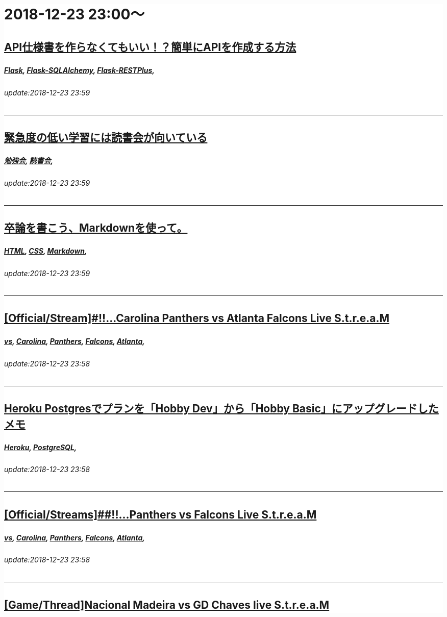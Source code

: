 # 2018-12-23 23:00～
## [API仕様書を作らなくてもいい！？簡単にAPIを作成する方法](https://qiita.com/omasumasu/items/2b10ef321f6b57dd6021)
##### [Flask](https://qiita.com/tags/Flask), [Flask-SQLAlchemy](https://qiita.com/tags/Flask-SQLAlchemy), [Flask-RESTPlus](https://qiita.com/tags/Flask-RESTPlus), 
###### update:2018-12-23 23:59
---
## [緊急度の低い学習には読書会が向いている](https://qiita.com/masa2229/items/75d1ecaf76ecd06776c2)
##### [勉強会](https://qiita.com/tags/勉強会), [読書会](https://qiita.com/tags/読書会), 
###### update:2018-12-23 23:59
---
## [卒論を書こう、Markdownを使って。](https://qiita.com/spice/items/3f9ff140526e9a5c0526)
##### [HTML](https://qiita.com/tags/HTML), [CSS](https://qiita.com/tags/CSS), [Markdown](https://qiita.com/tags/Markdown), 
###### update:2018-12-23 23:59
---
## [[Official/Stream]#!!...Carolina Panthers vs Atlanta Falcons Live S.t.r.e.a.M](https://qiita.com/Hemel/items/3925177dd1cbf3e0416d)
##### [vs](https://qiita.com/tags/vs), [Carolina](https://qiita.com/tags/Carolina), [Panthers](https://qiita.com/tags/Panthers), [Falcons](https://qiita.com/tags/Falcons), [Atlanta](https://qiita.com/tags/Atlanta), 
###### update:2018-12-23 23:58
---
## [Heroku Postgresでプランを「Hobby Dev」から「Hobby Basic」にアップグレードしたメモ](https://qiita.com/kure/items/5f3c58cea4d0a58e2958)
##### [Heroku](https://qiita.com/tags/Heroku), [PostgreSQL](https://qiita.com/tags/PostgreSQL), 
###### update:2018-12-23 23:58
---
## [[Official/Streams]##!!...Panthers vs Falcons Live S.t.r.e.a.M](https://qiita.com/poramon/items/7e4ba40f66d83295a727)
##### [vs](https://qiita.com/tags/vs), [Carolina](https://qiita.com/tags/Carolina), [Panthers](https://qiita.com/tags/Panthers), [Falcons](https://qiita.com/tags/Falcons), [Atlanta](https://qiita.com/tags/Atlanta), 
###### update:2018-12-23 23:58
---
## [[Game/Thread]Nacional Madeira vs GD Chaves   live S.t.r.e.a.M](https://qiita.com/assdfsgfg/items/64980da69393c5d193e2)